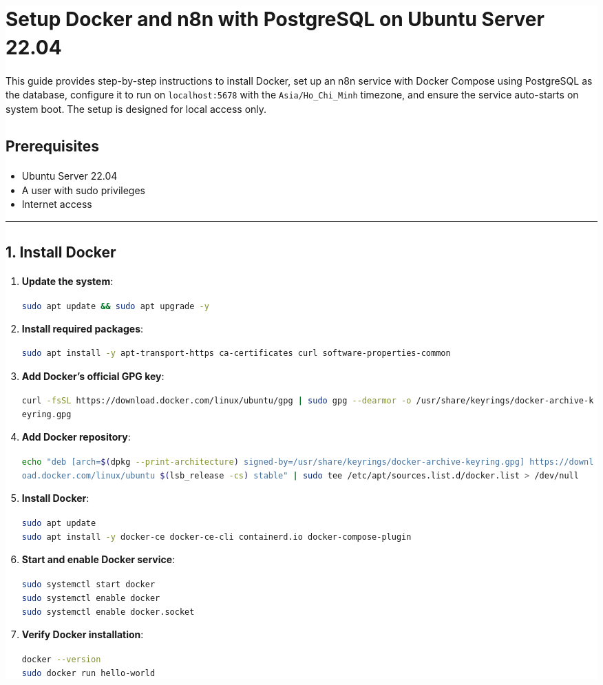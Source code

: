 # Setup Docker and n8n with PostgreSQL on Ubuntu Server 22.04

This guide provides step-by-step instructions to install Docker, set up an n8n service with Docker Compose using PostgreSQL as the database, configure it to run on `localhost:5678` with the `Asia/Ho_Chi_Minh` timezone, and ensure the service auto-starts on system boot. The setup is designed for local access only.

## Prerequisites
- Ubuntu Server 22.04
- A user with sudo privileges
- Internet access

---

## 1. Install Docker

1. **Update the system**:
   ```bash
   sudo apt update && sudo apt upgrade -y
   ```

2. **Install required packages**:
   ```bash
   sudo apt install -y apt-transport-https ca-certificates curl software-properties-common
   ```

3. **Add Docker’s official GPG key**:
   ```bash
   curl -fsSL https://download.docker.com/linux/ubuntu/gpg | sudo gpg --dearmor -o /usr/share/keyrings/docker-archive-keyring.gpg
   ```

4. **Add Docker repository**:
   ```bash
   echo "deb [arch=$(dpkg --print-architecture) signed-by=/usr/share/keyrings/docker-archive-keyring.gpg] https://download.docker.com/linux/ubuntu $(lsb_release -cs) stable" | sudo tee /etc/apt/sources.list.d/docker.list > /dev/null
   ```

5. **Install Docker**:
   ```bash
   sudo apt update
   sudo apt install -y docker-ce docker-ce-cli containerd.io docker-compose-plugin
   ```

6. **Start and enable Docker service**:
   ```bash
   sudo systemctl start docker
   sudo systemctl enable docker
   sudo systemctl enable docker.socket
   ```

7. **Verify Docker installation**:
   ```bash
   docker --version
   sudo docker run hello-world
   ```
